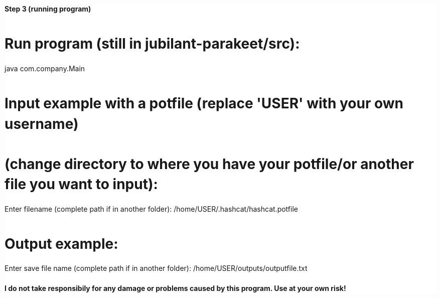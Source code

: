 
#### Step 3 (running program) ####

# Run program (still in jubilant-parakeet/src):
java com.company.Main

# Input example with a potfile (replace 'USER' with your own username)
# (change directory to where you have your potfile/or another file you want to input):
Enter filename (complete path if in another folder):
/home/USER/.hashcat/hashcat.potfile

# Output example:
Enter save file name (complete path if in another folder):
/home/USER/outputs/outputfile.txt

#### I do not take responsibily for any damage or problems caused by this program. Use at your own risk! ####




















